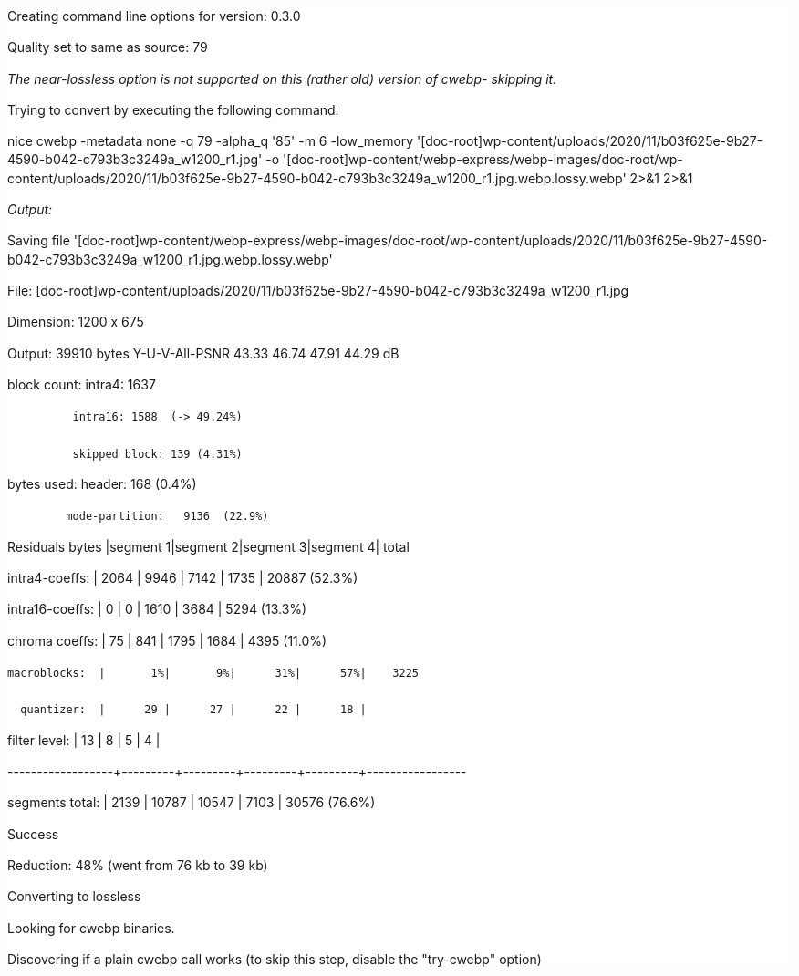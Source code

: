 Creating command line options for version: 0.3.0

Quality set to same as source: 79

*The near-lossless option is not supported on this (rather old) version of cwebp- skipping it.* 

Trying to convert by executing the following command:

nice cwebp -metadata none -q 79 -alpha_q '85' -m 6 -low_memory '[doc-root]wp-content/uploads/2020/11/b03f625e-9b27-4590-b042-c793b3c3249a_w1200_r1.jpg' -o '[doc-root]wp-content/webp-express/webp-images/doc-root/wp-content/uploads/2020/11/b03f625e-9b27-4590-b042-c793b3c3249a_w1200_r1.jpg.webp.lossy.webp' 2>&1 2>&1


*Output:* 

Saving file '[doc-root]wp-content/webp-express/webp-images/doc-root/wp-content/uploads/2020/11/b03f625e-9b27-4590-b042-c793b3c3249a_w1200_r1.jpg.webp.lossy.webp'

File:      [doc-root]wp-content/uploads/2020/11/b03f625e-9b27-4590-b042-c793b3c3249a_w1200_r1.jpg

Dimension: 1200 x 675

Output:    39910 bytes Y-U-V-All-PSNR 43.33 46.74 47.91   44.29 dB

block count:  intra4: 1637

              intra16: 1588  (-> 49.24%)

              skipped block: 139 (4.31%)

bytes used:  header:            168  (0.4%)

             mode-partition:   9136  (22.9%)

 Residuals bytes  |segment 1|segment 2|segment 3|segment 4|  total

  intra4-coeffs:  |    2064 |    9946 |    7142 |    1735 |   20887  (52.3%)

 intra16-coeffs:  |       0 |       0 |    1610 |    3684 |    5294  (13.3%)

  chroma coeffs:  |      75 |     841 |    1795 |    1684 |    4395  (11.0%)

    macroblocks:  |       1%|       9%|      31%|      57%|    3225

      quantizer:  |      29 |      27 |      22 |      18 |

   filter level:  |      13 |       8 |       5 |       4 |

------------------+---------+---------+---------+---------+-----------------

 segments total:  |    2139 |   10787 |   10547 |    7103 |   30576  (76.6%)


Success

Reduction: 48% (went from 76 kb to 39 kb)


Converting to lossless

Looking for cwebp binaries.

Discovering if a plain cwebp call works (to skip this step, disable the "try-cwebp" option)
